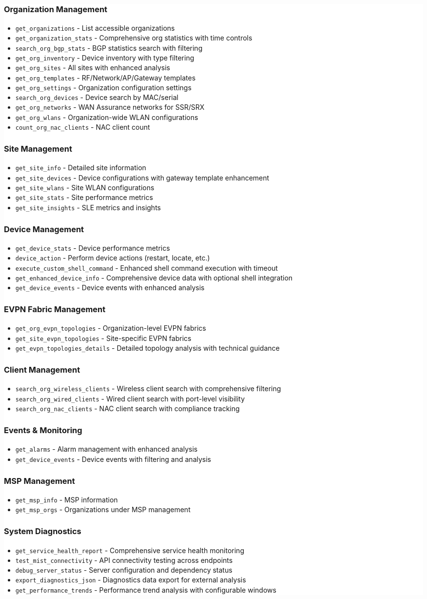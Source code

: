 ### Organization Management
- `get_organizations` - List accessible organizations
- `get_organization_stats` - Comprehensive org statistics with time controls
- `search_org_bgp_stats` - BGP statistics search with filtering
- `get_org_inventory` - Device inventory with type filtering
- `get_org_sites` - All sites with enhanced analysis
- `get_org_templates` - RF/Network/AP/Gateway templates
- `get_org_settings` - Organization configuration settings
- `search_org_devices` - Device search by MAC/serial
- `get_org_networks` - WAN Assurance networks for SSR/SRX
- `get_org_wlans` - Organization-wide WLAN configurations
- `count_org_nac_clients` - NAC client count

### Site Management
- `get_site_info` - Detailed site information
- `get_site_devices` - Device configurations with gateway template enhancement
- `get_site_wlans` - Site WLAN configurations
- `get_site_stats` - Site performance metrics
- `get_site_insights` - SLE metrics and insights

### Device Management
- `get_device_stats` - Device performance metrics
- `device_action` - Perform device actions (restart, locate, etc.)
- `execute_custom_shell_command` - Enhanced shell command execution with timeout
- `get_enhanced_device_info` - Comprehensive device data with optional shell integration
- `get_device_events` - Device events with enhanced analysis

### EVPN Fabric Management
- `get_org_evpn_topologies` - Organization-level EVPN fabrics
- `get_site_evpn_topologies` - Site-specific EVPN fabrics
- `get_evpn_topologies_details` - Detailed topology analysis with technical guidance

### Client Management
- `search_org_wireless_clients` - Wireless client search with comprehensive filtering
- `search_org_wired_clients` - Wired client search with port-level visibility
- `search_org_nac_clients` - NAC client search with compliance tracking

### Events & Monitoring
- `get_alarms` - Alarm management with enhanced analysis
- `get_device_events` - Device events with filtering and analysis

### MSP Management
- `get_msp_info` - MSP information
- `get_msp_orgs` - Organizations under MSP management

### System Diagnostics
- `get_service_health_report` - Comprehensive service health monitoring
- `test_mist_connectivity` - API connectivity testing across endpoints
- `debug_server_status` - Server configuration and dependency status
- `export_diagnostics_json` - Diagnostics data export for external analysis
- `get_performance_trends` - Performance trend analysis with configurable windows
